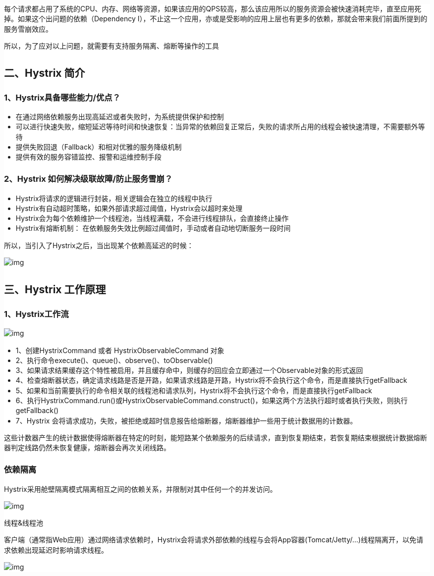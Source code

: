 每个请求都占用了系统的CPU、内存、网络等资源，如果该应用的QPS较高，那么该应用所以的服务资源会被快速消耗完毕，直至应用死掉。如果这个出问题的依赖（Dependency I），不止这一个应用，亦或是受影响的应用上层也有更多的依赖，那就会带来我们前面所提到的服务雪崩效应。

所以，为了应对以上问题，就需要有支持服务隔离、熔断等操作的工具

## 二、Hystrix 简介

### 1、Hystrix具备哪些能力/优点？

- 在通过网络依赖服务出现高延迟或者失败时，为系统提供保护和控制
- 可以进行快速失败，缩短延迟等待时间和快速恢复：当异常的依赖回复正常后，失败的请求所占用的线程会被快速清理，不需要额外等待
- 提供失败回退（Fallback）和相对优雅的服务降级机制
- 提供有效的服务容错监控、报警和运维控制手段

### 2、Hystrix 如何解决级联故障/防止服务雪崩？

- Hystrix将请求的逻辑进行封装，相关逻辑会在独立的线程中执行
- Hystrix有自动超时策略，如果外部请求超过阈值，Hystrix会以超时来处理
- Hystrix会为每个依赖维护一个线程池，当线程满载，不会进行线程排队，会直接终止操作
- Hystrix有熔断机制： 在依赖服务失效比例超过阈值时，手动或者自动地切断服务一段时间

所以，当引入了Hystrix之后，当出现某个依赖高延迟的时候：

![img](https://imgconvert.csdnimg.cn/aHR0cHM6Ly9hc2sucWNsb3VkaW1nLmNvbS9odHRwLXNhdmUveWVoZS0xMzgxMDgyL2ptMnowcmVkN3cucG5n?x-oss-process=image/format,png)

## 三、Hystrix 工作原理

### 1、Hystrix工作流

![img](https://imgconvert.csdnimg.cn/aHR0cHM6Ly9hc2sucWNsb3VkaW1nLmNvbS9odHRwLXNhdmUveWVoZS0xMzgxMDgyL3p5dTRtMzd1cW0ucG5n?x-oss-process=image/format,png)

- 1、创建HystrixCommand 或者 HystrixObservableCommand 对象
- 2、执行命令execute()、queue()、observe()、toObservable()
- 3、如果请求结果缓存这个特性被启用，并且缓存命中，则缓存的回应会立即通过一个Observable对象的形式返回
- 4、检查熔断器状态，确定请求线路是否是开路，如果请求线路是开路，Hystrix将不会执行这个命令，而是直接执行getFallback
- 5、如果和当前需要执行的命令相关联的线程池和请求队列，Hystrix将不会执行这个命令，而是直接执行getFallback
- 6、执行HystrixCommand.run()或HystrixObservableCommand.construct()，如果这两个方法执行超时或者执行失败，则执行getFallback()
- 7、Hystrix 会将请求成功，失败，被拒绝或超时信息报告给熔断器，熔断器维护一些用于统计数据用的计数器。

这些计数器产生的统计数据使得熔断器在特定的时刻，能短路某个依赖服务的后续请求，直到恢复期结束，若恢复期结束根据统计数据熔断器判定线路仍然未恢复健康，熔断器会再次关闭线路。

### 依赖隔离

Hystrix采用舱壁隔离模式隔离相互之间的依赖关系，并限制对其中任何一个的并发访问。

![img](https://imgconvert.csdnimg.cn/aHR0cHM6Ly9hc2sucWNsb3VkaW1nLmNvbS9odHRwLXNhdmUveWVoZS0xMzgxMDgyL3U2eDByOXFibGkucG5n?x-oss-process=image/format,png)

线程&线程池

客户端（通常指Web应用）通过网络请求依赖时，Hystrix会将请求外部依赖的线程与会将App容器(Tomcat/Jetty/…)线程隔离开，以免请求依赖出现延迟时影响请求线程。

![img](https://imgconvert.csdnimg.cn/aHR0cHM6Ly9hc2sucWNsb3VkaW1nLmNvbS9odHRwLXNhdmUveWVoZS0xMzgxMDgyLzd1aGt1amhnc3YucG5n?x-oss-process=image/format,png)
